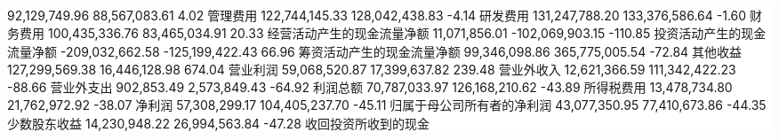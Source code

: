 92,129,749.96
88,567,083.61
4.02
管理费用
122,744,145.33
128,042,438.83
-4.14
研发费用
131,247,788.20
133,376,586.64
-1.60
财务费用
100,435,336.76
83,465,034.91
20.33
经营活动产生的现金流量净额
11,071,856.01
-102,069,903.15
-110.85
投资活动产生的现金流量净额
-209,032,662.58
-125,199,422.43
66.96
筹资活动产生的现金流量净额
99,346,098.86
365,775,005.54
-72.84
其他收益
127,299,569.38
16,446,128.98
674.04
营业利润
59,068,520.87
17,399,637.82
239.48
营业外收入
12,621,366.59
111,342,422.23
-88.66
营业外支出
902,853.49
2,573,849.43
-64.92
利润总额
70,787,033.97
126,168,210.62
-43.89
所得税费用
13,478,734.80
21,762,972.92
-38.07
净利润
57,308,299.17
104,405,237.70
-45.11
归属于母公司所有者的净利润
43,077,350.95
77,410,673.86
-44.35
少数股东收益
14,230,948.22
26,994,563.84
-47.28
收回投资所收到的现金